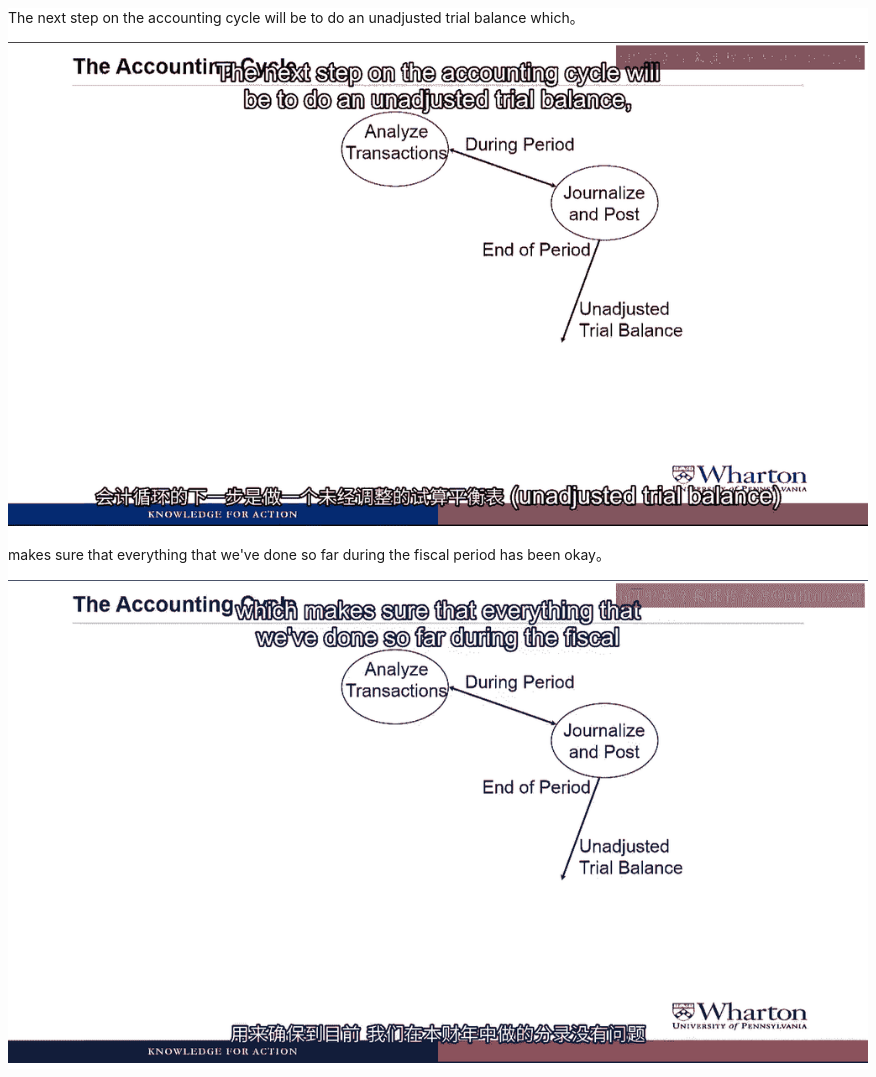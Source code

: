 The next step on the accounting cycle will be to do an unadjusted trial balance which。

![](img/1f9aeef939639bfbb174b295c5831e4c_185.png)

makes sure that everything that we've done so far during the fiscal period has been okay。

![](img/1f9aeef939639bfbb174b295c5831e4c_187.png)
